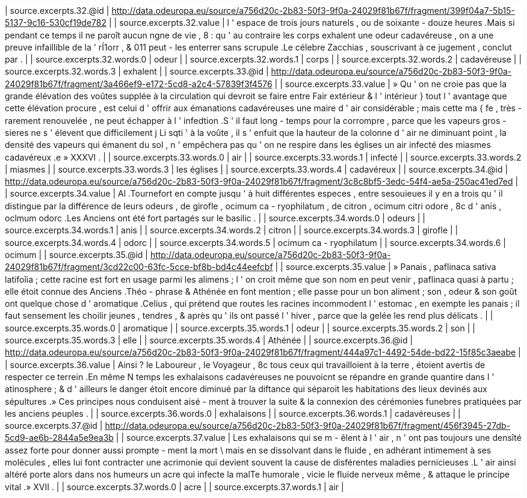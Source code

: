 | source.excerpts.32.@id | http://data.odeuropa.eu/source/a756d20c-2b83-50f3-9f0a-24029f81b67f/fragment/399f04a7-5b15-5137-9c16-530cf19de782 |
| source.excerpts.32.value | l ' espace de trois jours naturels , ou de soixante - douze heures .Mais si pendant ce temps il ne paroît aucun ngne de vie , 8 : qu ' au contraire les corps exhalent une odeur cadavéreuse , on a une preuve infaillible de la ' rÍ1orr , & 011 peut - les enterrer sans scrupule .Le célebre Zacchias , souscrivant à ce jugement , conclut par . |
| source.excerpts.32.words.0 | odeur |
| source.excerpts.32.words.1 | corps |
| source.excerpts.32.words.2 | cadavéreuse |
| source.excerpts.32.words.3 | exhalent |
| source.excerpts.33.@id | http://data.odeuropa.eu/source/a756d20c-2b83-50f3-9f0a-24029f81b67f/fragment/3a466ef9-e172-5cd8-a2c4-57839f3f4576 |
| source.excerpts.33.value | » Qu ' on ne croie pas que la grande élévation des voûtes supplée à la circulation qui devroit se faire entre Fair extérieur & l ' intérieur } tout l ' avantage que cette élévation procure , est celui d ' offrir aux émanations cadavéreuses une maire d ' air considérable ; mais cette ma { fe , très - rarement renouvelée , ne peut échapper à l ' infedtion .S ' il faut long - temps pour la corrompre , parce que les vapeurs gros - sieres ne s ' élevent que difficilement j Li sqti ' à la voûte , il s ' enfuit que la hauteur de la colonne d ' air ne diminuant point , la densité des vapeurs qui émanent du sol , n ' empêchera pas qu ' on ne respire dans les églises un air infecté des miasmes cadavéreux .e » XXXVI . |
| source.excerpts.33.words.0 | air |
| source.excerpts.33.words.1 | infecté |
| source.excerpts.33.words.2 | miasmes |
| source.excerpts.33.words.3 | les églises |
| source.excerpts.33.words.4 | cadavéreux |
| source.excerpts.34.@id | http://data.odeuropa.eu/source/a756d20c-2b83-50f3-9f0a-24029f81b67f/fragment/3c8c8bf5-3edc-54f4-ae5a-250ac41ed7ed |
| source.excerpts.34.value | Al .Tournefort en compte jusqu ' à huit différentes especes , entre sesouieues il y en a trois qu ' il distingue par la différence de leurs odeurs , de girofle , ocimum ca - ryophilatum , de citron , ocimum citri odore , 8c d ' anis , oclmum odorc .Les Anciens ont été fort partagés sur le basilic . |
| source.excerpts.34.words.0 | odeurs |
| source.excerpts.34.words.1 | anis |
| source.excerpts.34.words.2 | citron |
| source.excerpts.34.words.3 | girofle |
| source.excerpts.34.words.4 | odorc |
| source.excerpts.34.words.5 | ocimum ca - ryophilatum |
| source.excerpts.34.words.6 | ocimum |
| source.excerpts.35.@id | http://data.odeuropa.eu/source/a756d20c-2b83-50f3-9f0a-24029f81b67f/fragment/3cd22c00-63fc-5cce-bf8b-bd4c44eefcbf |
| source.excerpts.35.value | » Panais , paflinaca sativa latifoîia ; cette racine est fort en usage parmi les alimens ; l ' on croit même que son nom en peut venir , paflinaca quasi à partu ; elle étoit connue des Anciens .Théo - phrase & Athénée en font mention ; elle passe pour un bon aliment ; son , odeur & son goût ont quelque chose d ' aromatique .Celius , qui prétend que routes les racines incommodent l ' estomac , en exempte les panais ; il faut sensement les choilir jeunes , tendres , & après qu ' ils ont passé l ' hiver , parce que la gelée les rend plus délicats . |
| source.excerpts.35.words.0 | aromatique |
| source.excerpts.35.words.1 | odeur |
| source.excerpts.35.words.2 | son |
| source.excerpts.35.words.3 | elle |
| source.excerpts.35.words.4 | Athénée |
| source.excerpts.36.@id | http://data.odeuropa.eu/source/a756d20c-2b83-50f3-9f0a-24029f81b67f/fragment/444a97c1-4492-54de-bd22-15f85c3aeabe |
| source.excerpts.36.value | Ainsi ? le Laboureur , le Voyageur , 8c tous ceux qui travailloient à la terre , étoient avertis de respecter ce terrein .En même N temps les exhalaisons cadavéreuses ne pouvoicnt se répandre en grande quantire dans l ' atinosphere ; & d ' ailleurs le danger étoit encore diminué par la diftance qui séparoit les habitations des lieux devinés aux sépultures .» Ces principes nous conduisent aisé - ment à trouver la suite & la connexion des cérémonies funebres pratiquées par les anciens peuples . |
| source.excerpts.36.words.0 | exhalaisons |
| source.excerpts.36.words.1 | cadavéreuses |
| source.excerpts.37.@id | http://data.odeuropa.eu/source/a756d20c-2b83-50f3-9f0a-24029f81b67f/fragment/456f3945-27db-5cd9-ae6b-2844a5e9ea3b |
| source.excerpts.37.value | Les exhalaisons qui se m - êlent à l ' air , n ' ont pas toujours une densîté assez forte pour donner aussi prompte - ment la mort \ mais en se dissolvant dans le fluide , en adhérant intimement à ses molécules , elles lui font contracter une acrimonie qui devient souvent la cause de disférentes maladies pernicieuses .L ' air ainsi altéré porte alors dans nos humeurs un acre qui infecte la malTe humorale , vicie le fluide nerveux même , & attaque le principe vital .» XVII . |
| source.excerpts.37.words.0 | acre |
| source.excerpts.37.words.1 | air |